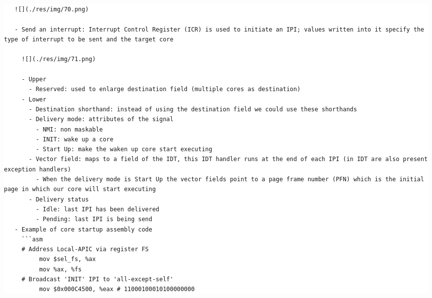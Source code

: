        ![](./res/img/70.png)

       - Send an interrupt: Interrupt Control Register (ICR) is used to initiate an IPI; values written into it specify the type of interrupt to be sent and the target core

         ![](./res/img/71.png)

         - Upper
           - Reserved: used to enlarge destination field (multiple cores as destination)
         - Lower
           - Destination shorthand: instead of using the destination field we could use these shorthands
           - Delivery mode: attributes of the signal
             - NMI: non maskable
             - INIT: wake up a core
             - Start Up: make the waken up core start executing
           - Vector field: maps to a field of the IDT, this IDT handler runs at the end of each IPI (in IDT are also present exception handlers)
             - When the delivery mode is Start Up the vector fields point to a page frame number (PFN) which is the initial page in which our core will start executing
           - Delivery status
             - Idle: last IPI has been delivered
             - Pending: last IPI is being send
       - Example of core startup assembly code
         ```asm
         # Address Local-APIC via register FS
              mov $sel_fs, %ax
              mov %ax, %fs
         # Broadcast 'INIT' IPI to 'all-except-self'
              mov $0x000C4500, %eax # 11000100010100000000
